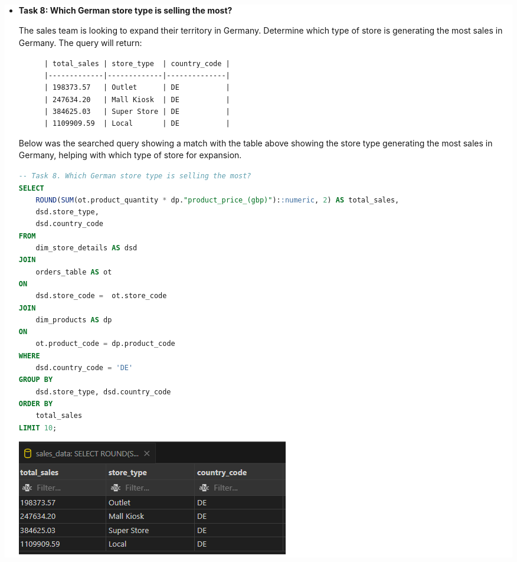 - **Task 8: Which German store type is selling the most?**

    The sales team is looking to expand their territory in Germany. Determine which type of store is generating the most sales in Germany. The query will return:

            | total_sales | store_type  | country_code |
            |-------------|-------------|--------------|
            | 198373.57   | Outlet      | DE           |
            | 247634.20   | Mall Kiosk  | DE           |
            | 384625.03   | Super Store | DE           |
            | 1109909.59  | Local       | DE           |
        
    Below was the searched query showing a match with the table above showing the store type generating the most sales in Germany, helping with which type of store for expansion.

    ```sql
    -- Task 8. Which German store type is selling the most?
    SELECT
        ROUND(SUM(ot.product_quantity * dp."product_price_(gbp)")::numeric, 2) AS total_sales,
        dsd.store_type,
        dsd.country_code
    FROM 
        dim_store_details AS dsd
    JOIN
        orders_table AS ot
    ON
        dsd.store_code =  ot.store_code
    JOIN 
        dim_products AS dp
    ON
        ot.product_code = dp.product_code
    WHERE
        dsd.country_code = 'DE'
    GROUP BY
        dsd.store_type, dsd.country_code
    ORDER BY
        total_sales 
    LIMIT 10;
    ```
     ![M4T8](_07_images\M4T8.png)  
